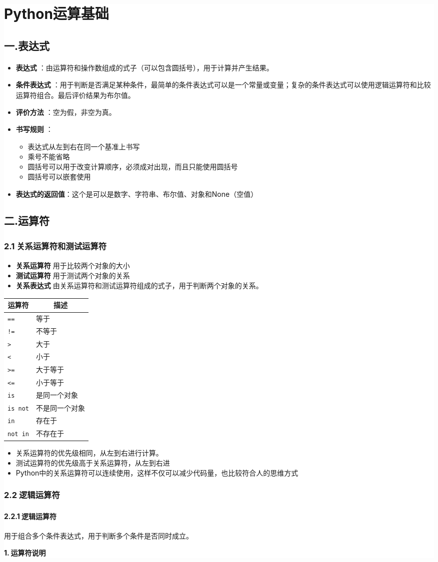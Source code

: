 # Python运算基础

## 一.表达式
- __表达式__ ：由运算符和操作数组成的式子（可以包含圆括号），用于计算并产生结果。

- __条件表达式__ ：用于判断是否满足某种条件，最简单的条件表达式可以是一个常量或变量；复杂的条件表达式可以使用逻辑运算符和比较运算符组合。最后评价结果为布尔值。
- __评价方法__ ：空为假，非空为真。
- __书写规则__ ：
     * 表达式从左到右在同一个基准上书写
     * 乘号不能省略
     * 圆括号可以用于改变计算顺序，必须成对出现，而且只能使用圆括号
     * 圆括号可以嵌套使用
- __表达式的返回值__：这个是可以是数字、字符串、布尔值、对象和None（空值）
## 二.运算符
### 2.1 关系运算符和测试运算符
- __关系运算符__ 用于比较两个对象的大小
- __测试运算符__ 用于测试两个对象的关系
- __关系表达式__ 由关系运算符和测试运算符组成的式子，用于判断两个对象的关系。

| 运算符 | 描述 | 
| --- | --- |
| `==` | 等于 |
| `!=` | 不等于 |
| `>` | 大于 |
| `<` | 小于 |
| `>=` | 大于等于 |
| `<=` | 小于等于 |
| `is` | 是同一个对象 |
| `is not` | 不是同一个对象 |
| `in` | 存在于 |
| `not in` | 不存在于 |

- 关系运算符的优先级相同，从左到右进行计算。
- 测试运算符的优先级高于关系运算符，从左到右进
- Python中的关系运算符可以连续使用，这样不仅可以减少代码量，也比较符合人的思维方式


### 2.2 逻辑运算符
#### 2.2.1 逻辑运算符
用于组合多个条件表达式，用于判断多个条件是否同时成立。

__1. 运算符说明__
